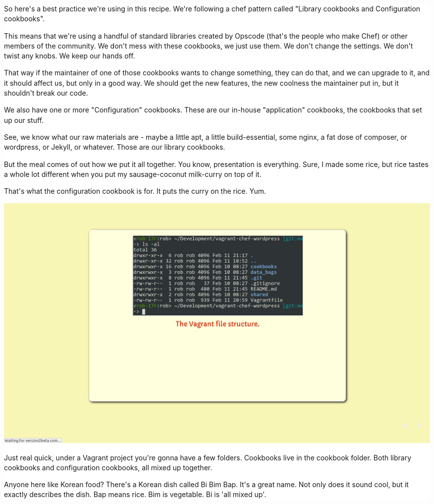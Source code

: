 So here's a best practice we're using in this recipe. We're following a chef pattern called "Library cookbooks and Configuration cookbooks".

This means that we're using a handful of standard libraries created by Opscode (that's the people who make Chef) or other members of the community. We don't mess with these cookbooks, we just use them. We don't change the settings. We don't twist any knobs. We keep our hands off.

That way if the maintainer of one of those cookbooks wants to change something, they can do that, and we can upgrade to it, and it should affect us, but only in a good way. We should get the new features, the new coolness the maintainer put in, but it shouldn't break our code.

We also have one or more "Configuration" cookbooks. These are our in-house "application" cookbooks, the cookbooks that set up our stuff.

See, we know what our raw materials are - maybe a little apt, a little build-essential, some nginx, a fat dose of composer, or wordpress, or Jekyll, or whatever. Those are our library cookbooks.

But the meal comes of out how we put it all together. You know, presentation is everything. Sure, I made some rice, but rice tastes a whole lot different when you put my sausage-coconut milk-curry on top of it.

That's what the configuration cookbook is for. It puts the curry on the rice. Yum.

![Slide: Vagrant directories from vagrant-chef-wordpress](/static/examples/vagrant-chef-git/slide13.png)

Just real quick, under a Vagrant project you're gonna have a few folders. Cookbooks live in the cookbook folder. Both library cookbooks and configuration cookbooks, all mixed up together.

Anyone here like Korean food? There's a Korean dish called Bi Bim Bap. It's a great name. Not only does it sound cool, but it exactly describes the dish. Bap means rice. Bim is vegetable. Bi is 'all mixed up'.
